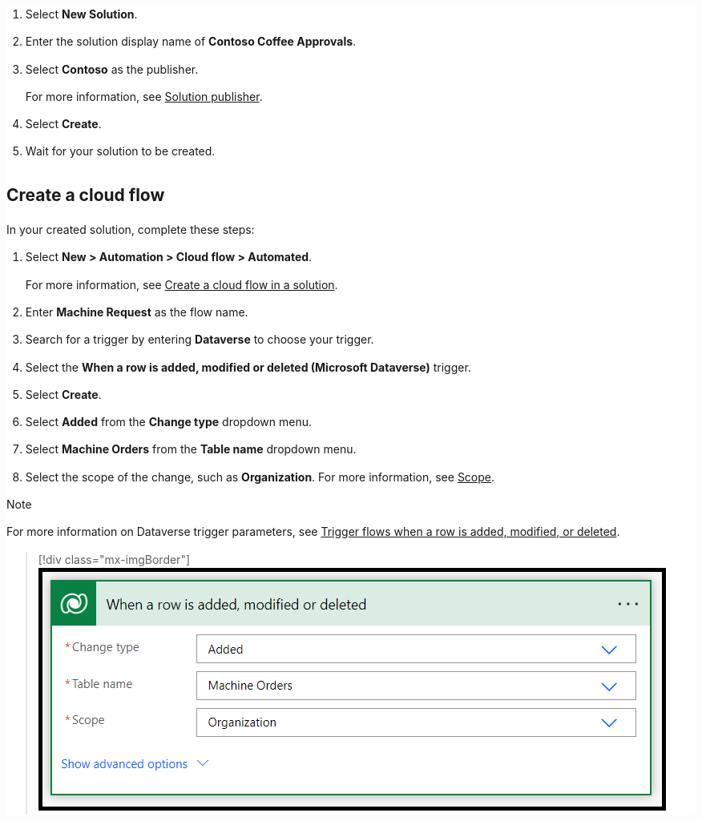 1. Select **New Solution**.

1. Enter the solution display name of **Contoso Coffee Approvals**.

1. Select **Contoso** as the publisher.

   For more information, see [Solution publisher](/power-apps/maker/data-platform/create-solution?azure-portal=true#solution-publisher).

1. Select **Create**.

1. Wait for your solution to be created.

## Create a cloud flow

In your created solution, complete these steps:

1. Select **New > Automation > Cloud flow > Automated**.

   For more information, see [Create a cloud flow in a solution](/power-automate/create-flow-solution).

2. Enter **Machine Request** as the flow name.

3. Search for a trigger by entering **Dataverse** to choose your trigger.

4. Select the **When a row is added, modified or deleted (Microsoft Dataverse)** trigger.

5. Select **Create**.

6. Select **Added** from the **Change type** dropdown menu.

7. Select **Machine Orders** from the **Table name** dropdown menu.

8. Select the scope of the change, such as **Organization**. For more information, see [Scope](/power-automate/dataverse/create-update-delete-trigger#scope).

 > [!NOTE]
 > For more information on Dataverse trigger parameters, see [Trigger flows when a row is added, modified, or deleted](/power-automate/dataverse/create-update-delete-trigger).

 > [!div class="mx-imgBorder"]
 ![Screenshot of Power Automate Dataverse trigger when Machine Order is Added.](../media/power-automate-cloud-flow-dataverse-trigger.png)
